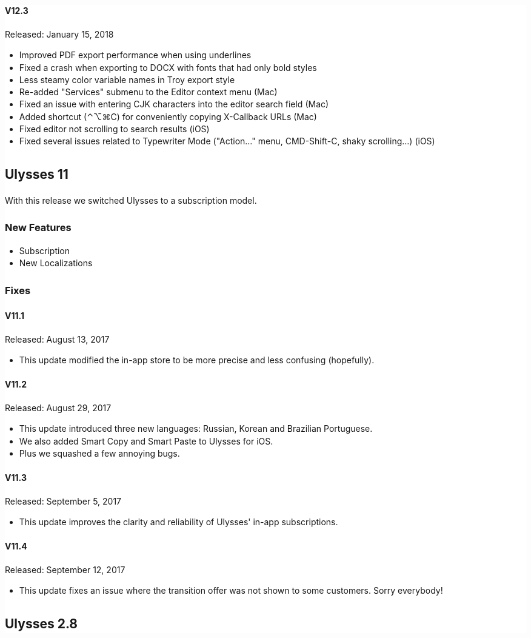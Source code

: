 #### V12.3 

Released: January 15, 2018

- Improved PDF export performance when using underlines
- Fixed a crash when exporting to DOCX with fonts that had only bold styles
- Less steamy color variable names in Troy export style
- Re-added "Services" submenu to the Editor context menu (Mac)
- Fixed an issue with entering CJK characters into the editor search field (Mac)
- Added shortcut (⌃⌥⌘C) for conveniently copying X-Callback URLs (Mac)
- Fixed editor not scrolling to search results (iOS)
- Fixed several issues related to Typewriter Mode ("Action…" menu, CMD-Shift-C, shaky scrolling…) (iOS)



## Ulysses 11

With this release we switched Ulysses to a subscription model.

### New Features

- Subscription
- New Localizations

### Fixes

#### V11.1 

Released: August 13, 2017

- This update modified the in-app store to be more precise and less confusing (hopefully).

#### V11.2 

Released: August 29, 2017

- This update introduced three new languages: Russian, Korean and Brazilian Portuguese.
- We also added Smart Copy and Smart Paste to Ulysses for iOS.
- Plus we squashed a few annoying bugs.

#### V11.3 

Released: September  5, 2017

- This update improves the clarity and reliability of Ulysses' in-app subscriptions.

#### V11.4 

Released: September 12, 2017

- This update fixes an issue where the transition offer was not shown to some customers. Sorry everybody!



## Ulysses 2.8

